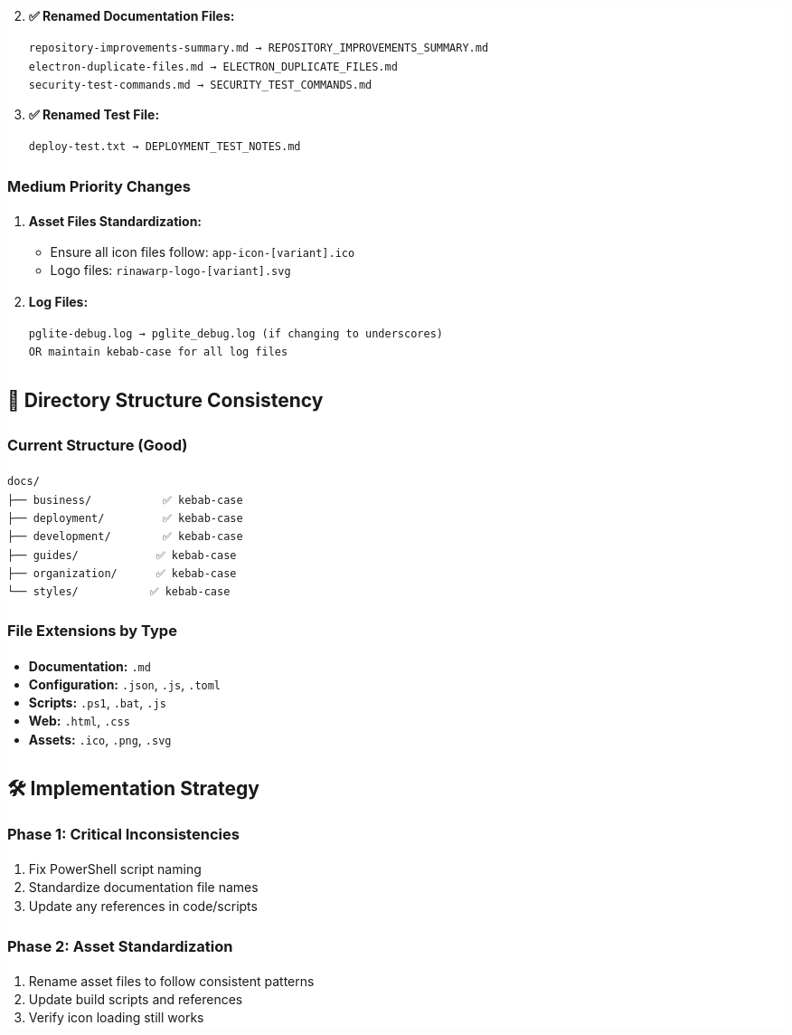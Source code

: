 2. **✅ Renamed Documentation Files:**
   ```
   repository-improvements-summary.md → REPOSITORY_IMPROVEMENTS_SUMMARY.md
   electron-duplicate-files.md → ELECTRON_DUPLICATE_FILES.md
   security-test-commands.md → SECURITY_TEST_COMMANDS.md
   ```

3. **✅ Renamed Test File:**
   ```
   deploy-test.txt → DEPLOYMENT_TEST_NOTES.md
   ```

### Medium Priority Changes

1. **Asset Files Standardization:**
   - Ensure all icon files follow: `app-icon-[variant].ico`
   - Logo files: `rinawarp-logo-[variant].svg`

2. **Log Files:**
   ```
   pglite-debug.log → pglite_debug.log (if changing to underscores)
   OR maintain kebab-case for all log files
   ```

## 📁 Directory Structure Consistency

### Current Structure (Good)
```
docs/
├── business/           ✅ kebab-case
├── deployment/         ✅ kebab-case
├── development/        ✅ kebab-case
├── guides/            ✅ kebab-case
├── organization/      ✅ kebab-case
└── styles/           ✅ kebab-case
```

### File Extensions by Type
- **Documentation:** `.md`
- **Configuration:** `.json`, `.js`, `.toml`
- **Scripts:** `.ps1`, `.bat`, `.js`
- **Web:** `.html`, `.css`
- **Assets:** `.ico`, `.png`, `.svg`

## 🛠️ Implementation Strategy

### Phase 1: Critical Inconsistencies
1. Fix PowerShell script naming
2. Standardize documentation file names
3. Update any references in code/scripts

### Phase 2: Asset Standardization
1. Rename asset files to follow consistent patterns
2. Update build scripts and references
3. Verify icon loading still works

